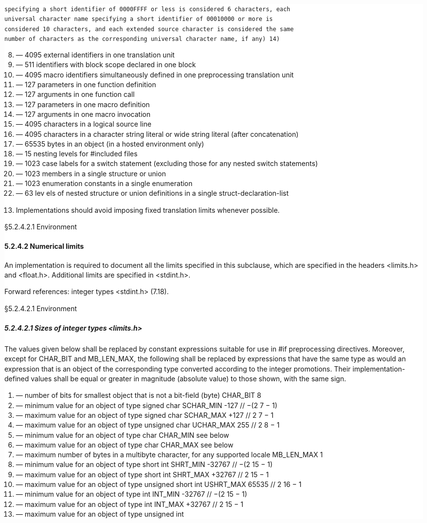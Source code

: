     specifying a short identifier of 0000FFFF or less is considered 6 characters, each
    universal character name specifying a short identifier of 00010000 or more is
    considered 10 characters, and each extended source character is considered the same
    number of characters as the corresponding universal character name, if any) 14)
08. — 4095 external identifiers in one translation unit
09. — 511 identifiers with block scope declared in one block
10. — 4095 macro identifiers simultaneously defined in one preprocessing translation unit
11. — 127 parameters in one function definition
12. — 127 arguments in one function call
13. — 127 parameters in one macro definition
14. — 127 arguments in one macro invocation
15. — 4095 characters in a logical source line
16. — 4095 characters in a character string literal or wide string literal (after concatenation)
17. — 65535 bytes in an object (in a hosted environment only)
18. — 15 nesting levels for #included files
19. — 1023 case labels for a switch statement (excluding those for any nested switch statements)
20. — 1023 members in a single structure or union
21. — 1023 enumeration constants in a single enumeration
22. — 63 lev els of nested structure or union definitions in a single struct-declaration-list

13) Implementations should avoid imposing fixed translation limits whenever possible.

§5.2.4.2.1 Environment <a name="§021"></a>

#### 5.2.4.2 Numerical limits
An implementation is required to document all the limits specified in this subclause,
which are specified in the headers <limits.h> and <float.h>. Additional limits are
specified in <stdint.h>.

Forward references: integer types <stdint.h> (7.18).

§5.2.4.2.1 Environment <a name="§022"></a>


##### 5.2.4.2.1 Sizes of integer types <limits.h>
The values given below shall be replaced by constant expressions suitable for use in #if
preprocessing directives. Moreover, except for CHAR_BIT and MB_LEN_MAX, the
following shall be replaced by expressions that have the same type as would an
expression that is an object of the corresponding type converted according to the integer
promotions. Their implementation-defined values shall be equal or greater in magnitude
(absolute value) to those shown, with the same sign.
01. — number of bits for smallest object that is not a bit-field (byte)
    CHAR_BIT 8
02. — minimum value for an object of type signed char
    SCHAR_MIN -127 // −(2 7 − 1)
03. — maximum value for an object of type signed char
    SCHAR_MAX +127 // 2 7 − 1
04. — maximum value for an object of type unsigned char
    UCHAR_MAX 255 // 2 8 − 1
05. — minimum value for an object of type char
    CHAR_MIN see below
06. — maximum value for an object of type char
    CHAR_MAX see below
07. — maximum number of bytes in a multibyte character, for any supported locale
    MB_LEN_MAX 1
08. — minimum value for an object of type short int
    SHRT_MIN -32767 // −(2 15 − 1)
09. — maximum value for an object of type short int
    SHRT_MAX +32767 // 2 15 − 1
10. — maximum value for an object of type unsigned short int
    USHRT_MAX 65535 // 2 16 − 1
11. — minimum value for an object of type int
    INT_MIN -32767 // −(2 15 − 1)
12. — maximum value for an object of type int
    INT_MAX +32767 // 2 15 − 1
13. — maximum value for an object of type unsigned int